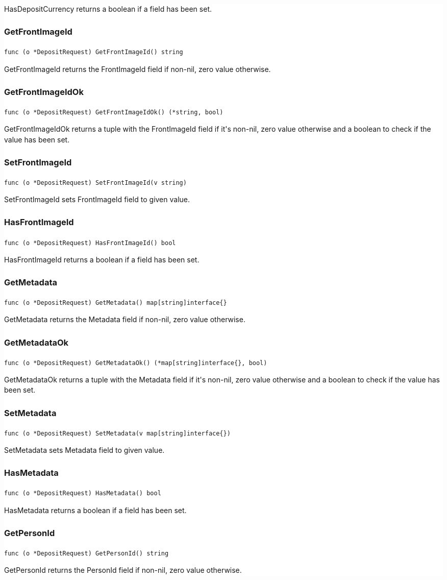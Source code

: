 HasDepositCurrency returns a boolean if a field has been set.

### GetFrontImageId

`func (o *DepositRequest) GetFrontImageId() string`

GetFrontImageId returns the FrontImageId field if non-nil, zero value otherwise.

### GetFrontImageIdOk

`func (o *DepositRequest) GetFrontImageIdOk() (*string, bool)`

GetFrontImageIdOk returns a tuple with the FrontImageId field if it's non-nil, zero value otherwise
and a boolean to check if the value has been set.

### SetFrontImageId

`func (o *DepositRequest) SetFrontImageId(v string)`

SetFrontImageId sets FrontImageId field to given value.

### HasFrontImageId

`func (o *DepositRequest) HasFrontImageId() bool`

HasFrontImageId returns a boolean if a field has been set.

### GetMetadata

`func (o *DepositRequest) GetMetadata() map[string]interface{}`

GetMetadata returns the Metadata field if non-nil, zero value otherwise.

### GetMetadataOk

`func (o *DepositRequest) GetMetadataOk() (*map[string]interface{}, bool)`

GetMetadataOk returns a tuple with the Metadata field if it's non-nil, zero value otherwise
and a boolean to check if the value has been set.

### SetMetadata

`func (o *DepositRequest) SetMetadata(v map[string]interface{})`

SetMetadata sets Metadata field to given value.

### HasMetadata

`func (o *DepositRequest) HasMetadata() bool`

HasMetadata returns a boolean if a field has been set.

### GetPersonId

`func (o *DepositRequest) GetPersonId() string`

GetPersonId returns the PersonId field if non-nil, zero value otherwise.
